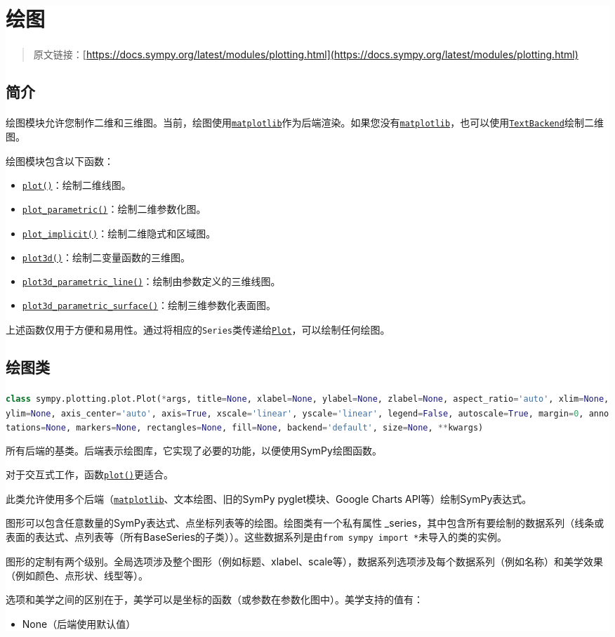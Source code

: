 # 绘图

> 原文链接：[https://docs.sympy.org/latest/modules/plotting.html](https://docs.sympy.org/latest/modules/plotting.html)

## 简介

绘图模块允许您制作二维和三维图。当前，绘图使用[`matplotlib`](https://matplotlib.org/stable/index.html#module-matplotlib "(在Matplotlib v3.9.0中)")作为后端渲染。如果您没有[`matplotlib`](https://matplotlib.org/stable/index.html#module-matplotlib "(在Matplotlib v3.9.0中)")，也可以使用[`TextBackend`](#sympy.plotting.plot.TextBackend "sympy.plotting.plot.TextBackend")绘制二维图。

绘图模块包含以下函数：

+   [`plot()`](#sympy.plotting.plot.plot.plot "sympy.plotting.plot.plot")：绘制二维线图。

+   [`plot_parametric()`](#sympy.plotting.plot.plot_parametric "sympy.plotting.plot.plot_parametric")：绘制二维参数化图。

+   [`plot_implicit()`](#sympy.plotting.plot_implicit.plot_implicit "sympy.plotting.plot_implicit.plot_implicit")：绘制二维隐式和区域图。

+   [`plot3d()`](#sympy.plotting.plot.plot3d "sympy.plotting.plot.plot3d")：绘制二变量函数的三维图。

+   [`plot3d_parametric_line()`](#sympy.plotting.plot.plot3d_parametric_line "sympy.plotting.plot.plot3d_parametric_line")：绘制由参数定义的三维线图。

+   [`plot3d_parametric_surface()`](#sympy.plotting.plot.plot3d_parametric_surface "sympy.plotting.plot.plot3d_parametric_surface")：绘制三维参数化表面图。

上述函数仅用于方便和易用性。通过将相应的`Series`类传递给[`Plot`](#sympy.plotting.plot.Plot "sympy.plotting.plot.Plot")，可以绘制任何绘图。

## 绘图类

```py
class sympy.plotting.plot.Plot(*args, title=None, xlabel=None, ylabel=None, zlabel=None, aspect_ratio='auto', xlim=None, ylim=None, axis_center='auto', axis=True, xscale='linear', yscale='linear', legend=False, autoscale=True, margin=0, annotations=None, markers=None, rectangles=None, fill=None, backend='default', size=None, **kwargs)
```

所有后端的基类。后端表示绘图库，它实现了必要的功能，以便使用SymPy绘图函数。

对于交互式工作，函数[`plot()`](#sympy.plotting.plot.plot "sympy.plotting.plot.plot")更适合。

此类允许使用多个后端（[`matplotlib`](https://matplotlib.org/stable/index.html#module-matplotlib "(在Matplotlib v3.9.0中)")、文本绘图、旧的SymPy pyglet模块、Google Charts API等）绘制SymPy表达式。

图形可以包含任意数量的SymPy表达式、点坐标列表等的绘图。绘图类有一个私有属性 _series，其中包含所有要绘制的数据系列（线条或表面的表达式、点列表等（所有BaseSeries的子类））。这些数据系列是由`from sympy import *`未导入的类的实例。

图形的定制有两个级别。全局选项涉及整个图形（例如标题、xlabel、scale等），数据系列选项涉及每个数据系列（例如名称）和美学效果（例如颜色、点形状、线型等）。

选项和美学之间的区别在于，美学可以是坐标的函数（或参数在参数化图中）。美学支持的值有：

+   None（后端使用默认值）
